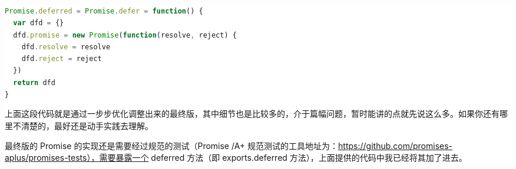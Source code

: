 ```js
Promise.deferred = Promise.defer = function() {
  var dfd = {}
  dfd.promise = new Promise(function(resolve, reject) {
    dfd.resolve = resolve
    dfd.reject = reject
  })
  return dfd
}
```

上面这段代码就是通过一步步优化调整出来的最终版，其中细节也是比较多的，介于篇幅问题，暂时能讲的点就先说这么多。如果你还有哪里不清楚的，最好还是动手实践去理解。

最终版的 Promise 的实现还是需要经过规范的测试（Promise /A+ 规范测试的工具地址为：https://github.com/promises-aplus/promises-tests），需要暴露一个 deferred 方法（即 exports.deferred 方法），上面提供的代码中我已经将其加了进去。
